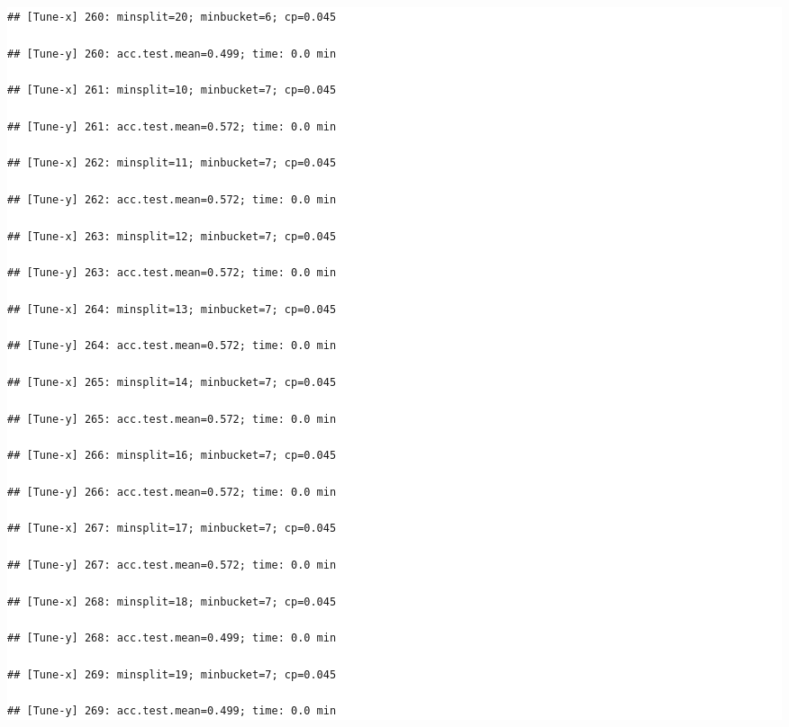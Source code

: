     ## [Tune-x] 260: minsplit=20; minbucket=6; cp=0.045

    ## [Tune-y] 260: acc.test.mean=0.499; time: 0.0 min

    ## [Tune-x] 261: minsplit=10; minbucket=7; cp=0.045

    ## [Tune-y] 261: acc.test.mean=0.572; time: 0.0 min

    ## [Tune-x] 262: minsplit=11; minbucket=7; cp=0.045

    ## [Tune-y] 262: acc.test.mean=0.572; time: 0.0 min

    ## [Tune-x] 263: minsplit=12; minbucket=7; cp=0.045

    ## [Tune-y] 263: acc.test.mean=0.572; time: 0.0 min

    ## [Tune-x] 264: minsplit=13; minbucket=7; cp=0.045

    ## [Tune-y] 264: acc.test.mean=0.572; time: 0.0 min

    ## [Tune-x] 265: minsplit=14; minbucket=7; cp=0.045

    ## [Tune-y] 265: acc.test.mean=0.572; time: 0.0 min

    ## [Tune-x] 266: minsplit=16; minbucket=7; cp=0.045

    ## [Tune-y] 266: acc.test.mean=0.572; time: 0.0 min

    ## [Tune-x] 267: minsplit=17; minbucket=7; cp=0.045

    ## [Tune-y] 267: acc.test.mean=0.572; time: 0.0 min

    ## [Tune-x] 268: minsplit=18; minbucket=7; cp=0.045

    ## [Tune-y] 268: acc.test.mean=0.499; time: 0.0 min

    ## [Tune-x] 269: minsplit=19; minbucket=7; cp=0.045

    ## [Tune-y] 269: acc.test.mean=0.499; time: 0.0 min

